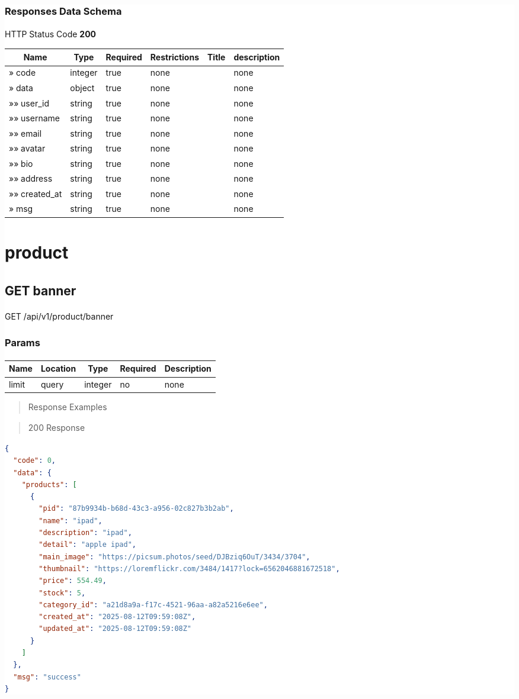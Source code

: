 ### Responses Data Schema

HTTP Status Code **200**

|Name|Type|Required|Restrictions|Title|description|
|---|---|---|---|---|---|
|» code|integer|true|none||none|
|» data|object|true|none||none|
|»» user_id|string|true|none||none|
|»» username|string|true|none||none|
|»» email|string|true|none||none|
|»» avatar|string|true|none||none|
|»» bio|string|true|none||none|
|»» address|string|true|none||none|
|»» created_at|string|true|none||none|
|» msg|string|true|none||none|

# product

## GET banner

GET /api/v1/product/banner

### Params

|Name|Location|Type|Required|Description|
|---|---|---|---|---|
|limit|query|integer| no |none|

> Response Examples

> 200 Response

```json
{
  "code": 0,
  "data": {
    "products": [
      {
        "pid": "87b9934b-b68d-43c3-a956-02c827b3b2ab",
        "name": "ipad",
        "description": "ipad",
        "detail": "apple ipad",
        "main_image": "https://picsum.photos/seed/DJBziq6OuT/3434/3704",
        "thumbnail": "https://loremflickr.com/3484/1417?lock=6562046881672518",
        "price": 554.49,
        "stock": 5,
        "category_id": "a21d8a9a-f17c-4521-96aa-a82a5216e6ee",
        "created_at": "2025-08-12T09:59:08Z",
        "updated_at": "2025-08-12T09:59:08Z"
      }
    ]
  },
  "msg": "success"
}
```
